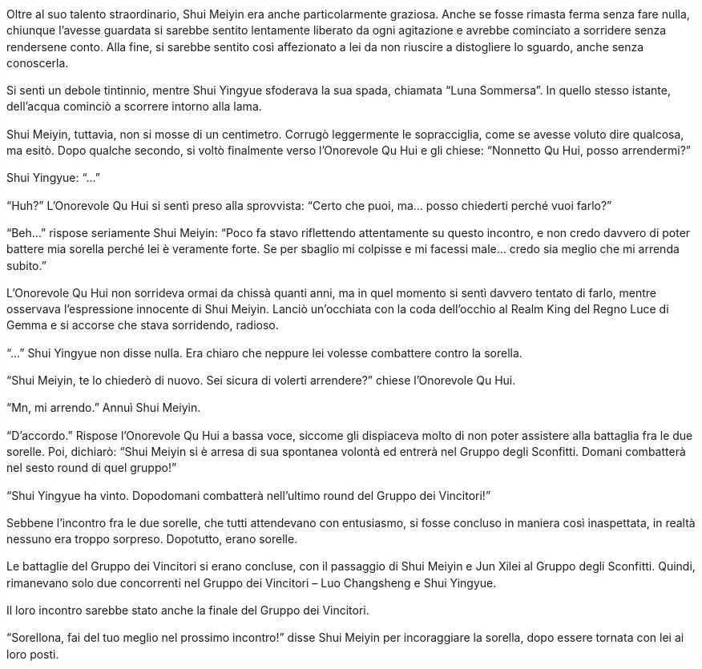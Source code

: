 
Oltre al suo talento straordinario, Shui Meiyin era anche particolarmente graziosa. Anche se fosse rimasta ferma senza fare nulla, chiunque l’avesse guardata si sarebbe sentito lentamente liberato da ogni agitazione e avrebbe cominciato a sorridere senza rendersene conto. Alla fine, si sarebbe sentito così affezionato a lei da non riuscire a distogliere lo sguardo, anche senza conoscerla.


Si sentì un debole tintinnio, mentre Shui Yingyue sfoderava la sua spada, chiamata “Luna Sommersa”. In quello stesso istante, dell’acqua cominciò a scorrere intorno alla lama.


Shui Meiyin, tuttavia, non si mosse di un centimetro. Corrugò leggermente le sopracciglia, come se avesse voluto dire qualcosa, ma esitò. Dopo qualche secondo, si voltò finalmente verso l’Onorevole Qu Hui e gli chiese: “Nonnetto Qu Hui, posso arrendermi?”


Shui Yingyue: “…”


“Huh?” L’Onorevole Qu Hui si sentì preso alla sprovvista: “Certo che puoi, ma… posso chiederti perché vuoi farlo?”


“Beh…” rispose seriamente Shui Meiyin: “Poco fa stavo riflettendo attentamente su questo incontro, e non credo davvero di poter battere mia sorella perché lei è veramente forte. Se per sbaglio mi colpisse e mi facessi male… credo sia meglio che mi arrenda subito.”


L’Onorevole Qu Hui non sorrideva ormai da chissà quanti anni, ma in quel momento si sentì davvero tentato di farlo, mentre osservava l’espressione innocente di Shui Meiyin. Lanciò un’occhiata con la coda dell’occhio al Realm King del Regno Luce di Gemma e si accorse che stava sorridendo, radioso.


“…” Shui Yingyue non disse nulla. Era chiaro che neppure lei volesse combattere contro la sorella.


“Shui Meiyin, te lo chiederò di nuovo. Sei sicura di volerti arrendere?” chiese l’Onorevole Qu Hui.


“Mn, mi arrendo.” Annuì Shui Meiyin.


“D’accordo.” Rispose l’Onorevole Qu Hui a bassa voce, siccome gli dispiaceva molto di non poter assistere alla battaglia fra le due sorelle. Poi, dichiarò: “Shui Meiyin si è arresa di sua spontanea volontà ed entrerà nel Gruppo degli Sconfitti. Domani combatterà nel sesto round di quel gruppo!”


“Shui Yingyue ha vinto. Dopodomani combatterà nell’ultimo round del Gruppo dei Vincitori!”


Sebbene l’incontro fra le due sorelle, che tutti attendevano con entusiasmo, si fosse concluso in maniera così inaspettata, in realtà nessuno era troppo sorpreso. Dopotutto, erano sorelle.


Le battaglie del Gruppo dei Vincitori si erano concluse, con il passaggio di Shui Meiyin e Jun Xilei al Gruppo degli Sconfitti. Quindi, rimanevano solo due concorrenti nel Gruppo dei Vincitori – Luo Changsheng e Shui Yingyue.


Il loro incontro sarebbe stato anche la finale del Gruppo dei Vincitori.


“Sorellona, fai del tuo meglio nel prossimo incontro!” disse Shui Meiyin per incoraggiare la sorella, dopo essere tornata con lei ai loro posti.
